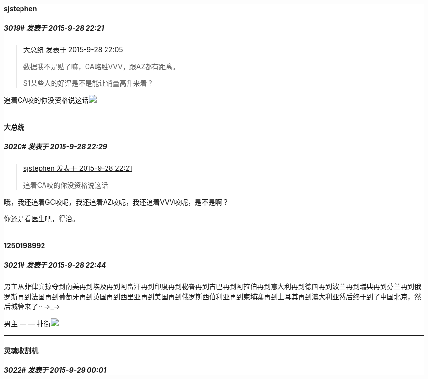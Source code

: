 ####  sjstephen  
##### 3019#       发表于 2015-9-28 22:21



<blockquote><a href="httphttps://bbs.saraba1st.com/2b/forum.php?mod=redirect&amp;goto=findpost&amp;pid=30294573&amp;ptid=1080677" target="_blank">大总统 发表于 2015-9-28 22:05</a>

数据我不是贴了嘛，CA略胜VVV，跟AZ都有距离。


S1某些人的好评是不是能让销量高升来着？</blockquote>
追着CA咬的你没资格说这话<img src="https://static.saraba1st.com/image/smiley/face/154.gif" referrerpolicy="no-referrer">







*****

####  大总统  
##### 3020#       发表于 2015-9-28 22:29



<blockquote><a href="httphttps://bbs.saraba1st.com/2b/forum.php?mod=redirect&amp;goto=findpost&amp;pid=30294712&amp;ptid=1080677" target="_blank">sjstephen 发表于 2015-9-28 22:21</a>

追着CA咬的你没资格说这话</blockquote>
哦，我还追着GC咬呢，我还追着AZ咬呢，我还追着VVV咬呢，是不是啊？


你还是看医生吧，得治。







*****

####  1250198992  
##### 3021#       发表于 2015-9-28 22:44




男主从菲律宾掠夺到南美再到埃及再到阿富汗再到印度再到秘鲁再到古巴再到阿拉伯再到意大利再到德国再到波兰再到瑞典再到芬兰再到俄罗斯再到法国再到葡萄牙再到英国再到西里亚再到美国再到俄罗斯西伯利亚再到柬埔寨再到土耳其再到澳大利亚然后终于到了中国北京，然后城管来了···→_→


男主 — — 扑街<img src="https://static.saraba1st.com/image/smiley/face/38.gif" referrerpolicy="no-referrer">







*****

####  灵魂收割机  
##### 3022#       发表于 2015-9-29 00:01
